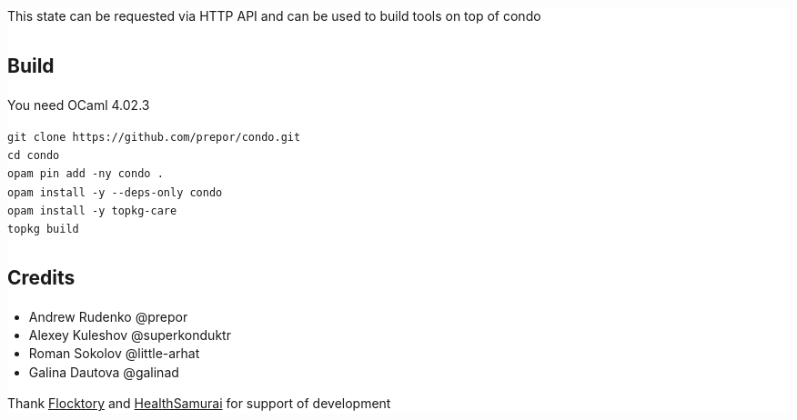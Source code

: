 This state can be requested via HTTP API and can be used to build tools on top
of condo

## Build

You need OCaml 4.02.3

    git clone https://github.com/prepor/condo.git
    cd condo
    opam pin add -ny condo .
    opam install -y --deps-only condo
    opam install -y topkg-care
    topkg build

## Credits

* Andrew Rudenko @prepor
* Alexey Kuleshov @superkonduktr
* Roman Sokolov @little-arhat
* Galina Dautova @galinad

Thank [Flocktory](https://github.com/flocktory/)
and [HealthSamurai](https://github.com/HealthSamurai) for support of development
